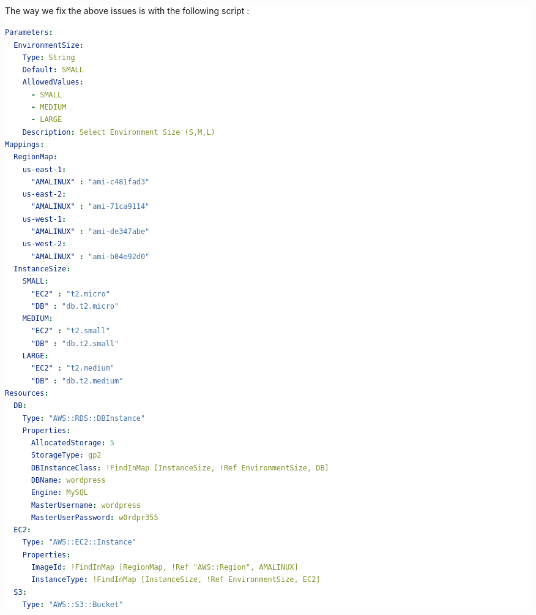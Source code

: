 The way we fix the above issues is with the following script :

```yaml
Parameters:
  EnvironmentSize:
    Type: String
    Default: SMALL
    AllowedValues:
      - SMALL
      - MEDIUM
      - LARGE
    Description: Select Environment Size (S,M,L)
Mappings:
  RegionMap:
    us-east-1:
      "AMALINUX" : "ami-c481fad3"
    us-east-2:
      "AMALINUX" : "ami-71ca9114"
    us-west-1:
      "AMALINUX" : "ami-de347abe"
    us-west-2:
      "AMALINUX" : "ami-b04e92d0"
  InstanceSize:
    SMALL:
      "EC2" : "t2.micro"
      "DB" : "db.t2.micro"
    MEDIUM:
      "EC2" : "t2.small"
      "DB" : "db.t2.small"
    LARGE:
      "EC2" : "t2.medium"
      "DB" : "db.t2.medium"
Resources:
  DB:
    Type: "AWS::RDS::DBInstance"
    Properties:
      AllocatedStorage: 5
      StorageType: gp2
      DBInstanceClass: !FindInMap [InstanceSize, !Ref EnvironmentSize, DB]
      DBName: wordpress
      Engine: MySQL
      MasterUsername: wordpress
      MasterUserPassword: w0rdpr355
  EC2:
    Type: "AWS::EC2::Instance"
    Properties:
      ImageId: !FindInMap [RegionMap, !Ref "AWS::Region", AMALINUX]
      InstanceType: !FindInMap [InstanceSize, !Ref EnvironmentSize, EC2]
  S3:
    Type: "AWS::S3::Bucket"
```
